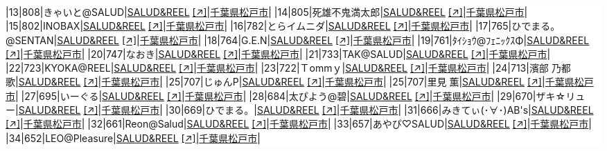 |13|808|<span class="rank-name-pd">きゃいと@SALUD</span>|<a href="/darts/rank/shops/94431.html">SALUD&REEL</a> <a href="https://vs.phoenixdarts.com/jp/shop/shopDetailInfo/s_94431?s_seq=94431">[↗]</a>|<a href="/darts/rank/千葉県/松戸市">千葉県松戸市</a>|
|14|805|<span class="rank-name-pd">死雄不鬼満太郎</span>|<a href="/darts/rank/shops/94431.html">SALUD&REEL</a> <a href="https://vs.phoenixdarts.com/jp/shop/shopDetailInfo/s_94431?s_seq=94431">[↗]</a>|<a href="/darts/rank/千葉県/松戸市">千葉県松戸市</a>|
|15|802|<span class="rank-name-pd">INOBAX</span>|<a href="/darts/rank/shops/94431.html">SALUD&REEL</a> <a href="https://vs.phoenixdarts.com/jp/shop/shopDetailInfo/s_94431?s_seq=94431">[↗]</a>|<a href="/darts/rank/千葉県/松戸市">千葉県松戸市</a>|
|16|782|<span class="rank-name-pd">とらイムニダ</span>|<a href="/darts/rank/shops/94431.html">SALUD&REEL</a> <a href="https://vs.phoenixdarts.com/jp/shop/shopDetailInfo/s_94431?s_seq=94431">[↗]</a>|<a href="/darts/rank/千葉県/松戸市">千葉県松戸市</a>|
|17|765|<span class="rank-name-pd">ひでまる。@SENTAN</span>|<a href="/darts/rank/shops/94431.html">SALUD&REEL</a> <a href="https://vs.phoenixdarts.com/jp/shop/shopDetailInfo/s_94431?s_seq=94431">[↗]</a>|<a href="/darts/rank/千葉県/松戸市">千葉県松戸市</a>|
|18|764|<span class="rank-name-pd">G.E.N</span>|<a href="/darts/rank/shops/94431.html">SALUD&REEL</a> <a href="https://vs.phoenixdarts.com/jp/shop/shopDetailInfo/s_94431?s_seq=94431">[↗]</a>|<a href="/darts/rank/千葉県/松戸市">千葉県松戸市</a>|
|19|761|<span class="rank-name-pd">ﾀｲｼｮｳ@ﾌｪﾆｯｸｽΦ</span>|<a href="/darts/rank/shops/94431.html">SALUD&REEL</a> <a href="https://vs.phoenixdarts.com/jp/shop/shopDetailInfo/s_94431?s_seq=94431">[↗]</a>|<a href="/darts/rank/千葉県/松戸市">千葉県松戸市</a>|
|20|747|<span class="rank-name-pd">なおき</span>|<a href="/darts/rank/shops/94431.html">SALUD&REEL</a> <a href="https://vs.phoenixdarts.com/jp/shop/shopDetailInfo/s_94431?s_seq=94431">[↗]</a>|<a href="/darts/rank/千葉県/松戸市">千葉県松戸市</a>|
|21|733|<span class="rank-name-pd">TAK@SALUD</span>|<a href="/darts/rank/shops/94431.html">SALUD&REEL</a> <a href="https://vs.phoenixdarts.com/jp/shop/shopDetailInfo/s_94431?s_seq=94431">[↗]</a>|<a href="/darts/rank/千葉県/松戸市">千葉県松戸市</a>|
|22|723|<span class="rank-name-pd">KYOKA@REEL</span>|<a href="/darts/rank/shops/94431.html">SALUD&REEL</a> <a href="https://vs.phoenixdarts.com/jp/shop/shopDetailInfo/s_94431?s_seq=94431">[↗]</a>|<a href="/darts/rank/千葉県/松戸市">千葉県松戸市</a>|
|23|722|<span class="rank-name-pd">Ｔommｙ</span>|<a href="/darts/rank/shops/94431.html">SALUD&REEL</a> <a href="https://vs.phoenixdarts.com/jp/shop/shopDetailInfo/s_94431?s_seq=94431">[↗]</a>|<a href="/darts/rank/千葉県/松戸市">千葉県松戸市</a>|
|24|713|<span class="rank-name-pd"><span class="pro-icon-pd"></span>濱部 乃都歌</span>|<a href="/darts/rank/shops/94431.html">SALUD&REEL</a> <a href="https://vs.phoenixdarts.com/jp/shop/shopDetailInfo/s_94431?s_seq=94431">[↗]</a>|<a href="/darts/rank/千葉県/松戸市">千葉県松戸市</a>|
|25|707|<span class="rank-name-pd">じゅんP</span>|<a href="/darts/rank/shops/94431.html">SALUD&REEL</a> <a href="https://vs.phoenixdarts.com/jp/shop/shopDetailInfo/s_94431?s_seq=94431">[↗]</a>|<a href="/darts/rank/千葉県/松戸市">千葉県松戸市</a>|
|25|707|<span class="rank-name-pd"><span class="pro-icon-pd"></span>里見 薫</span>|<a href="/darts/rank/shops/94431.html">SALUD&REEL</a> <a href="https://vs.phoenixdarts.com/jp/shop/shopDetailInfo/s_94431?s_seq=94431">[↗]</a>|<a href="/darts/rank/千葉県/松戸市">千葉県松戸市</a>|
|27|695|<span class="rank-name-pd">いーぐる</span>|<a href="/darts/rank/shops/94431.html">SALUD&REEL</a> <a href="https://vs.phoenixdarts.com/jp/shop/shopDetailInfo/s_94431?s_seq=94431">[↗]</a>|<a href="/darts/rank/千葉県/松戸市">千葉県松戸市</a>|
|28|684|<span class="rank-name-pd">太ぴよう@碧</span>|<a href="/darts/rank/shops/94431.html">SALUD&REEL</a> <a href="https://vs.phoenixdarts.com/jp/shop/shopDetailInfo/s_94431?s_seq=94431">[↗]</a>|<a href="/darts/rank/千葉県/松戸市">千葉県松戸市</a>|
|29|670|<span class="rank-name-pd">ザキ☆リュー</span>|<a href="/darts/rank/shops/94431.html">SALUD&REEL</a> <a href="https://vs.phoenixdarts.com/jp/shop/shopDetailInfo/s_94431?s_seq=94431">[↗]</a>|<a href="/darts/rank/千葉県/松戸市">千葉県松戸市</a>|
|30|669|<span class="rank-name-pd">ひでまる。</span>|<a href="/darts/rank/shops/94431.html">SALUD&REEL</a> <a href="https://vs.phoenixdarts.com/jp/shop/shopDetailInfo/s_94431?s_seq=94431">[↗]</a>|<a href="/darts/rank/千葉県/松戸市">千葉県松戸市</a>|
|31|666|<span class="rank-name-pd">みきてぃ(･∀･)AB&#x27;s</span>|<a href="/darts/rank/shops/94431.html">SALUD&REEL</a> <a href="https://vs.phoenixdarts.com/jp/shop/shopDetailInfo/s_94431?s_seq=94431">[↗]</a>|<a href="/darts/rank/千葉県/松戸市">千葉県松戸市</a>|
|32|661|<span class="rank-name-pd">Reon@Salud</span>|<a href="/darts/rank/shops/94431.html">SALUD&REEL</a> <a href="https://vs.phoenixdarts.com/jp/shop/shopDetailInfo/s_94431?s_seq=94431">[↗]</a>|<a href="/darts/rank/千葉県/松戸市">千葉県松戸市</a>|
|33|657|<span class="rank-name-dl">あやぴ♡SALUD</span>|<a href="/darts/rank/shops/ecb2fbafd91a05650d9b047a20a7ba1e.html">SALUD&REEL</a> <a href="https://search.dartslive.com/jp/shop/ecb2fbafd91a05650d9b047a20a7ba1e">[↗]</a>|<a href="/darts/rank/千葉県/松戸市">千葉県松戸市</a>|
|34|652|<span class="rank-name-pd">LEO@Pleasure</span>|<a href="/darts/rank/shops/94431.html">SALUD&REEL</a> <a href="https://vs.phoenixdarts.com/jp/shop/shopDetailInfo/s_94431?s_seq=94431">[↗]</a>|<a href="/darts/rank/千葉県/松戸市">千葉県松戸市</a>|
